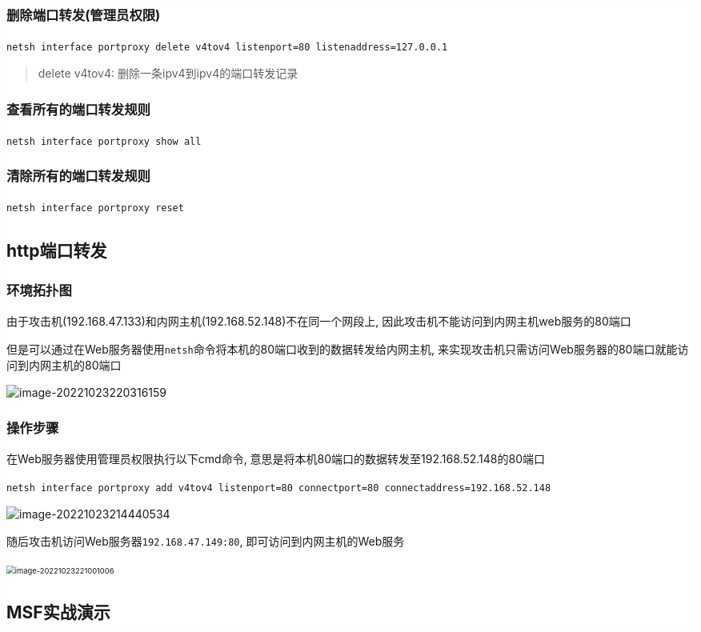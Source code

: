 

### 删除端口转发(管理员权限)

```
netsh interface portproxy delete v4tov4 listenport=80 listenaddress=127.0.0.1
```

> delete v4tov4: 删除一条ipv4到ipv4的端口转发记录



### 查看所有的端口转发规则

```
netsh interface portproxy show all
```



### 清除所有的端口转发规则

```
netsh interface portproxy reset
```



## http端口转发

### 环境拓扑图

由于攻击机(192.168.47.133)和内网主机(192.168.52.148)不在同一个网段上, 因此攻击机不能访问到内网主机web服务的80端口

但是可以通过在Web服务器使用`netsh`命令将本机的80端口收到的数据转发给内网主机, 来实现攻击机只需访问Web服务器的80端口就能访问到内网主机的80端口

![image-20221023220316159](隧道应用/image-20221023220316159.png)		



### 操作步骤

在Web服务器使用管理员权限执行以下cmd命令, 意思是将本机80端口的数据转发至192.168.52.148的80端口

```
netsh interface portproxy add v4tov4 listenport=80 connectport=80 connectaddress=192.168.52.148
```

![image-20221023214440534](隧道应用/image-20221023214440534.png)	



随后攻击机访问Web服务器`192.168.47.149:80`, 即可访问到内网主机的Web服务

<img src="隧道应用/image-20221023221001006.png" alt="image-20221023221001006" style="zoom:67%;" />		



## MSF实战演示
